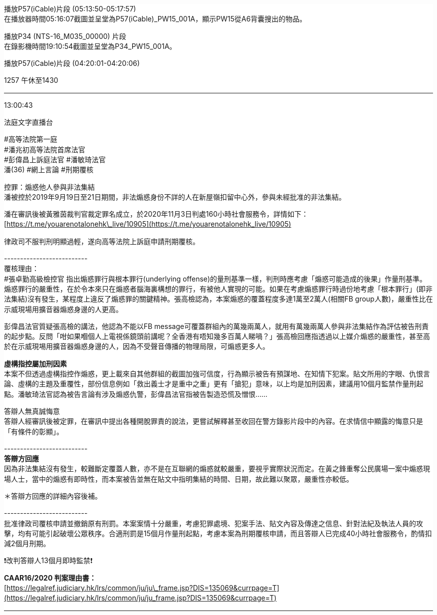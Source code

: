 播放P57(iCable)片段 (05:13:50-05:17:57)  
在播放器時間05:16:07截圖並呈堂為P57(iCable)\_PW15\_001A，顯示PW15從A6背囊搜出的物品。  
  
播放P34 (NTS-16\_M035\_00000) 片段  
在錄影機時間19:10:54截圖並呈堂為P34\_PW15\_001A。  
  
播放P57(iCable)片段 (04:20:01-04:20:06)  
  
1257 午休至1430

---
      
13:00:43

法庭文字直播台

\#高等法院第一庭  
\#潘兆初高等法院首席法官  
\#彭偉昌上訴庭法官 \#潘敏琦法官  
潘(36) \#網上言論 \#刑期覆核  
  
控罪：煽惑他人參與非法集結  
潘被控於2019年9月19日至21日期間，非法煽惑身份不詳的人在新屋嶺扣留中心外，參與未經批准的非法集結。  
  
潘在審訊後被黃雅茵裁判官裁定罪名成立，於2020年11月3日判處160小時社會服務令，詳情如下：[https://t.me/youarenotalonehk\_live/10905](https://t.me/youarenotalonehk_live/10905)  
  
律政司不服判刑明顯過輕，遂向高等法院上訴庭申請刑期覆核。  
  
\--------------------------  
覆核理由：  
\#張卓勤高級檢控官 指出煽惑罪行與根本罪行(underlying offense)的量刑基準一樣，判刑時應考慮「煽惑可能造成的後果」作量刑基準。煽惑罪行的嚴重性，在於令本來只在煽惑者腦海裏構想的罪行，有被他人實現的可能。如果在考慮煽惑罪行時過份地考慮「根本罪行」(即非法集結)沒有發生，某程度上違反了煽惑罪的關鍵精神。張高檢認為，本案煽惑的覆蓋程度多達1萬至2萬人(相關FB group人數)，嚴重性比在示威現場用擴音器煽惑身邊的人更高。  
  
彭偉昌法官質疑張高檢的講法，他認為不能以FB message可覆蓋群組內的萬幾兩萬人，就用有萬幾兩萬人參與非法集結作為評估被告刑責的起步點。反問「咁如果嗰個人上電視係鏡頭前講呢？全香港有唔知幾多百萬人睇喎？」張高檢回應指透過以上媒介煽惑的嚴重性，甚至高於在示威現埸用擴音器煽惑身邊的人，因為不受聲音傳播的物理局限，可煽惑更多人。  
  
  
**虛構指控屬加刑因素**  
本案不但透過虛構指控作煽惑，更上載來自其他群組的截圖加強可信度，行為顯示被告有預謀地、在知情下犯案。貼文所用的字眼、仇恨言論、虛構的主題及重覆性，部份信息例如「救出義士才是重中之重」更有「搶犯」意味，以上均是加刑因素，建議用10個月監禁作量刑起點。潘敏琦法官認為被告言論有涉及煽惑仇警，彭偉昌法官指被告製造恐慌及憎恨……  
  
答辯人無真誠悔意  
答辯人經審訊後被定罪，在審訊中提出各種開脫罪責的說法，更嘗試解釋甚至收回在警方錄影片段中的內容。在求情信中顯露的悔意只是「有條件的彰顯」。  
  
\--------------------------  
**答辯方回應**  
因為非法集結沒有發生，較難斷定覆蓋人數，亦不是在互聯網的煽惑就較嚴重，要視乎實際狀況而定。在黃之鋒重奪公民廣場一案中煽惑現場人士，當中的煽惑有即時性，而本案被告並無在貼文中指明集結的時間、日期，故此難以聚眾，嚴重性亦較低。  
  
＊答辯方回應的詳細內容後補。  
  
\--------------------------  
批准律政司覆核申請並撤銷原有刑罰。本案案情十分嚴重，考慮犯罪處境、犯案手法、貼文內容及傳達之信息、針對法紀及執法人員的攻擊，均有可能引起破壞公眾秩序。合適刑罰是15個月作量刑起點，考慮本案為刑期覆核申請，而且答辯人已完成40小時社會服務令，酌情扣減2個月刑期。  
  
❗改判答辯人13個月即時監禁❗  
  
**CAAR16/2020 判案理由書：**  
[https://legalref.judiciary.hk/lrs/common/ju/ju\_frame.jsp?DIS=135069&currpage=T](https://legalref.judiciary.hk/lrs/common/ju/ju_frame.jsp?DIS=135069&currpage=T)

---